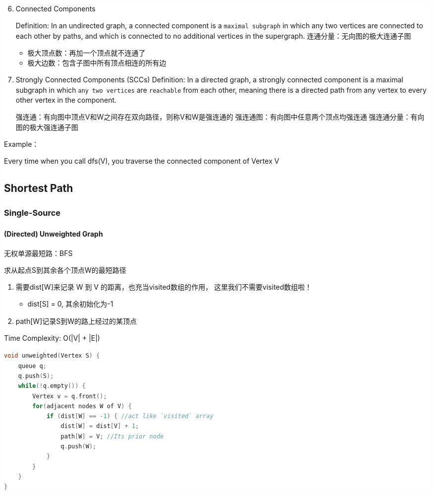 6. Connected Components 

    Definition: In an undirected graph, a connected component is a `maximal subgraph` in which any two vertices are connected to each other by paths, and which is connected to no additional vertices in the supergraph.
    连通分量：无向图的极大连通子图
    + 极大顶点数：再加一个顶点就不连通了
    + 极大边数：包含子图中所有顶点相连的所有边

7. Strongly Connected Components (SCCs)
    Definition: In a directed graph, a strongly connected component is a maximal subgraph in which `any two vertices` are `reachable` from each other, meaning there is a directed path from any vertex to every other vertex in the component.

    强连通：有向图中顶点V和W之间存在双向路径，则称V和W是强连通的
    强连通图：有向图中任意两个顶点均强连通
    强连通分量：有向图的极大强连通子图

Example：

Every time when you call dfs(V), you traverse the connected component of Vertex V

## Shortest Path
### Single-Source
#### (Directed) Unweighted Graph

无权单源最短路：BFS

求从起点S到其余各个顶点W的最短路径

1. 需要dist[W]来记录 W 到 V 的距离，也充当visited数组的作用，
这里我们不需要visited数组啦！

    + dist[S] = 0, 其余初始化为-1

2. path[W]记录S到W的路上经过的某顶点


Time Complexity: O(|V| + |E|)

``` C++
void unweighted(Vertex S) {
    queue q;
    q.push(S);
    while(!q.empty()) {
        Vertex v = q.front();
        for(adjacent nodes W of V) {
            if (dist[W] == -1) { //act like `visited` array
                dist[W] = dist[V] + 1;
                path[W] = V; //Its prior node
                q.push(W); 
            }
        }
    }
}
```

